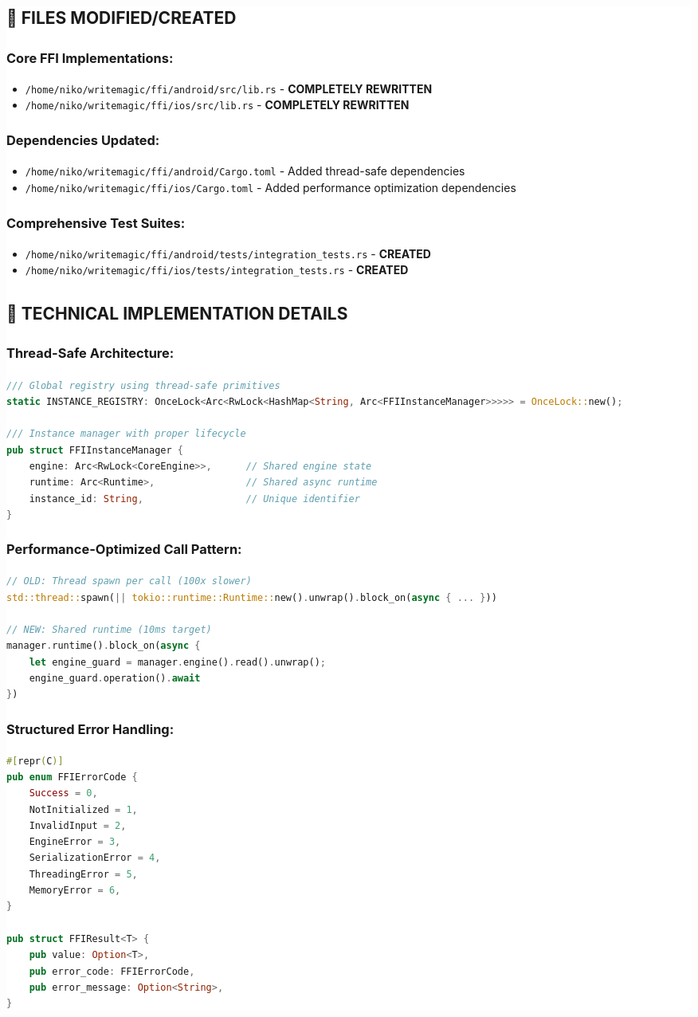 ## 📁 FILES MODIFIED/CREATED

### **Core FFI Implementations:**
- `/home/niko/writemagic/ffi/android/src/lib.rs` - **COMPLETELY REWRITTEN**
- `/home/niko/writemagic/ffi/ios/src/lib.rs` - **COMPLETELY REWRITTEN**

### **Dependencies Updated:**
- `/home/niko/writemagic/ffi/android/Cargo.toml` - Added thread-safe dependencies
- `/home/niko/writemagic/ffi/ios/Cargo.toml` - Added performance optimization dependencies

### **Comprehensive Test Suites:**
- `/home/niko/writemagic/ffi/android/tests/integration_tests.rs` - **CREATED**
- `/home/niko/writemagic/ffi/ios/tests/integration_tests.rs` - **CREATED**

## 🔧 **TECHNICAL IMPLEMENTATION DETAILS**

### **Thread-Safe Architecture:**
```rust
/// Global registry using thread-safe primitives
static INSTANCE_REGISTRY: OnceLock<Arc<RwLock<HashMap<String, Arc<FFIInstanceManager>>>>> = OnceLock::new();

/// Instance manager with proper lifecycle
pub struct FFIInstanceManager {
    engine: Arc<RwLock<CoreEngine>>,      // Shared engine state
    runtime: Arc<Runtime>,                // Shared async runtime  
    instance_id: String,                  // Unique identifier
}
```

### **Performance-Optimized Call Pattern:**
```rust
// OLD: Thread spawn per call (100x slower)
std::thread::spawn(|| tokio::runtime::Runtime::new().unwrap().block_on(async { ... }))

// NEW: Shared runtime (10ms target)
manager.runtime().block_on(async { 
    let engine_guard = manager.engine().read().unwrap();
    engine_guard.operation().await
})
```

### **Structured Error Handling:**
```rust
#[repr(C)]
pub enum FFIErrorCode {
    Success = 0,
    NotInitialized = 1,
    InvalidInput = 2,
    EngineError = 3,
    SerializationError = 4,
    ThreadingError = 5,
    MemoryError = 6,
}

pub struct FFIResult<T> {
    pub value: Option<T>,
    pub error_code: FFIErrorCode,  
    pub error_message: Option<String>,
}
```

